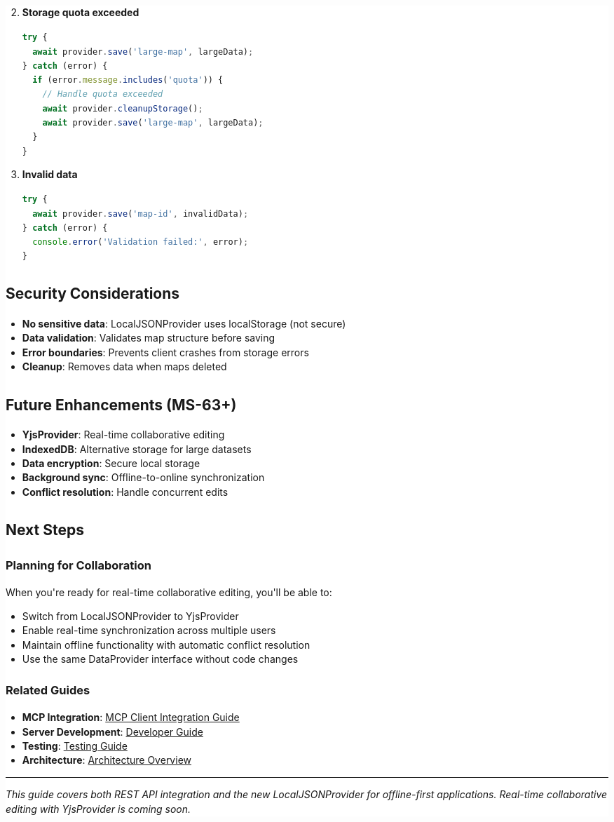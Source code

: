 2. **Storage quota exceeded**

   ```javascript
   try {
     await provider.save('large-map', largeData);
   } catch (error) {
     if (error.message.includes('quota')) {
       // Handle quota exceeded
       await provider.cleanupStorage();
       await provider.save('large-map', largeData);
     }
   }
   ```

3. **Invalid data**
   ```javascript
   try {
     await provider.save('map-id', invalidData);
   } catch (error) {
     console.error('Validation failed:', error);
   }
   ```

## Security Considerations

- **No sensitive data**: LocalJSONProvider uses localStorage (not secure)
- **Data validation**: Validates map structure before saving
- **Error boundaries**: Prevents client crashes from storage errors
- **Cleanup**: Removes data when maps deleted

## Future Enhancements (MS-63+)

- **YjsProvider**: Real-time collaborative editing
- **IndexedDB**: Alternative storage for large datasets
- **Data encryption**: Secure local storage
- **Background sync**: Offline-to-online synchronization
- **Conflict resolution**: Handle concurrent edits

## Next Steps

### Planning for Collaboration

When you're ready for real-time collaborative editing, you'll be able to:

- Switch from LocalJSONProvider to YjsProvider
- Enable real-time synchronization across multiple users
- Maintain offline functionality with automatic conflict resolution
- Use the same DataProvider interface without code changes

### Related Guides

- **MCP Integration**: [MCP Client Integration Guide](mcp-client-integration.md)
- **Server Development**: [Developer Guide](developer-guide.md)
- **Testing**: [Testing Guide](testing-guide.md)
- **Architecture**: [Architecture Overview](architecture.md)

---

_This guide covers both REST API integration and the new LocalJSONProvider for offline-first applications. Real-time collaborative editing with YjsProvider is coming soon._
